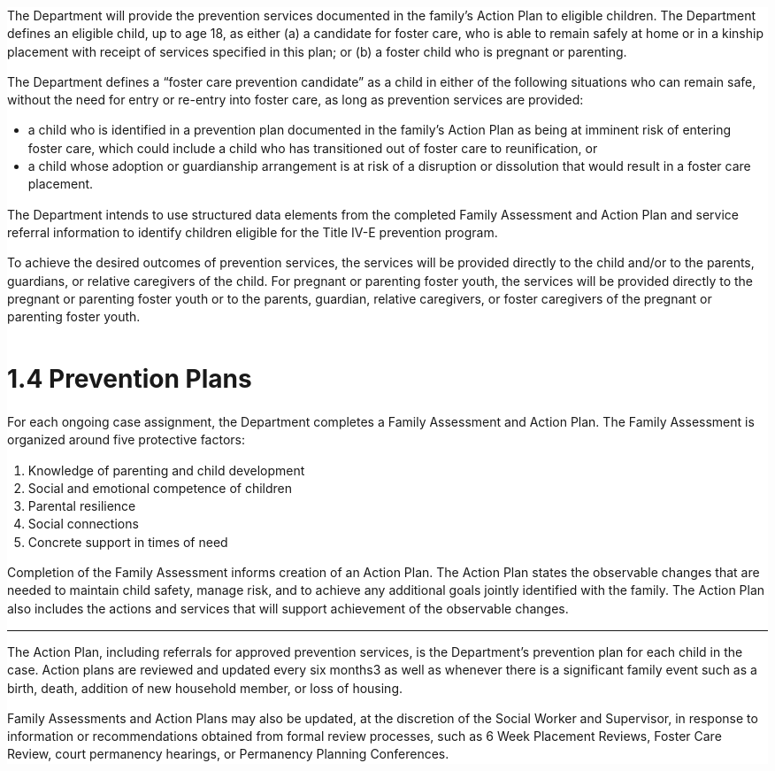 The Department will provide the prevention services documented in the family’s Action Plan to eligible children. The Department defines an eligible child, up to age 18, as either (a) a candidate for foster care, who is able to remain safely at home or in a kinship placement with receipt of services specified in this plan; or (b) a foster child who is pregnant or parenting.

The Department defines a “foster care prevention candidate” as a child in either of the following situations who can remain safe, without the need for entry or re-entry into foster care, as long as prevention services are provided:

- a child who is identified in a prevention plan documented in the family’s Action Plan as being at imminent risk of entering foster care, which could include a child who has transitioned out of foster care to reunification, or
- a child whose adoption or guardianship arrangement is at risk of a disruption or dissolution that would result in a foster care placement.

The Department intends to use structured data elements from the completed Family Assessment and Action Plan and service referral information to identify children eligible for the Title IV-E prevention program.

To achieve the desired outcomes of prevention services, the services will be provided directly to the child and/or to the parents, guardians, or relative caregivers of the child. For pregnant or parenting foster youth, the services will be provided directly to the pregnant or parenting foster youth or to the parents, guardian, relative caregivers, or foster caregivers of the pregnant or parenting foster youth.

# 1.4 Prevention Plans

For each ongoing case assignment, the Department completes a Family Assessment and Action Plan. The Family Assessment is organized around five protective factors:

1. Knowledge of parenting and child development
2. Social and emotional competence of children
3. Parental resilience
4. Social connections
5. Concrete support in times of need

Completion of the Family Assessment informs creation of an Action Plan. The Action Plan states the observable changes that are needed to maintain child safety, manage risk, and to achieve any additional goals jointly identified with the family. The Action Plan also includes the actions and services that will support achievement of the observable changes.



---


The Action Plan, including referrals for approved prevention services, is the Department’s prevention plan for each child in the case. Action plans are reviewed and updated every six months3 as well as whenever there is a significant family event such as a birth, death, addition of new household member, or loss of housing.

Family Assessments and Action Plans may also be updated, at the discretion of the Social Worker and Supervisor, in response to information or recommendations obtained from formal review processes, such as 6 Week Placement Reviews, Foster Care Review, court permanency hearings, or Permanency Planning Conferences.
